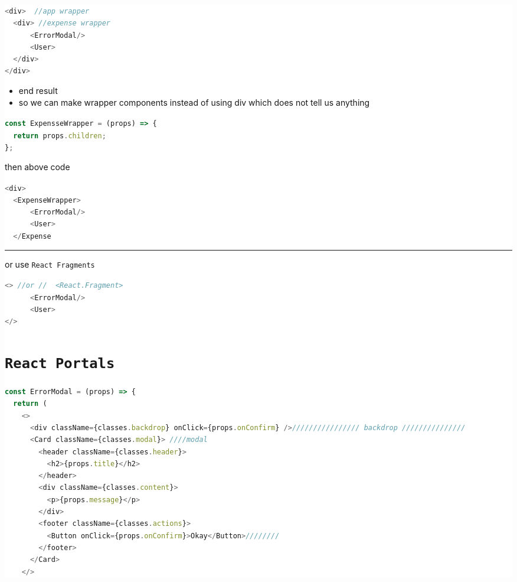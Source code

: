 ```js
<div>  //app wrapper
  <div> //expense wrapper
      <ErrorModal/>
      <User>
  </div>
</div>
```

- end result
- so we can make wrapper components instead of using div which does not tell us anything

```js
const ExpensseWrapper = (props) => {
  return props.children;
};
```

then above code

```js
<div>
  <ExpenseWrapper>
      <ErrorModal/>
      <User>
  </Expense
```

---

or use `React Fragments`

```js
<> //or //  <React.Fragment>
      <ErrorModal/>
      <User>
</>
```

# `React Portals`

```js
const ErrorModal = (props) => {
  return (
    <>
      <div className={classes.backdrop} onClick={props.onConfirm} />//////////////// backdrop ///////////////
      <Card className={classes.modal}> ////modal
        <header className={classes.header}>
          <h2>{props.title}</h2>
        </header>
        <div className={classes.content}>
          <p>{props.message}</p>
        </div>
        <footer className={classes.actions}>
          <Button onClick={props.onConfirm}>Okay</Button>////////
        </footer>
      </Card>
    </>
```
